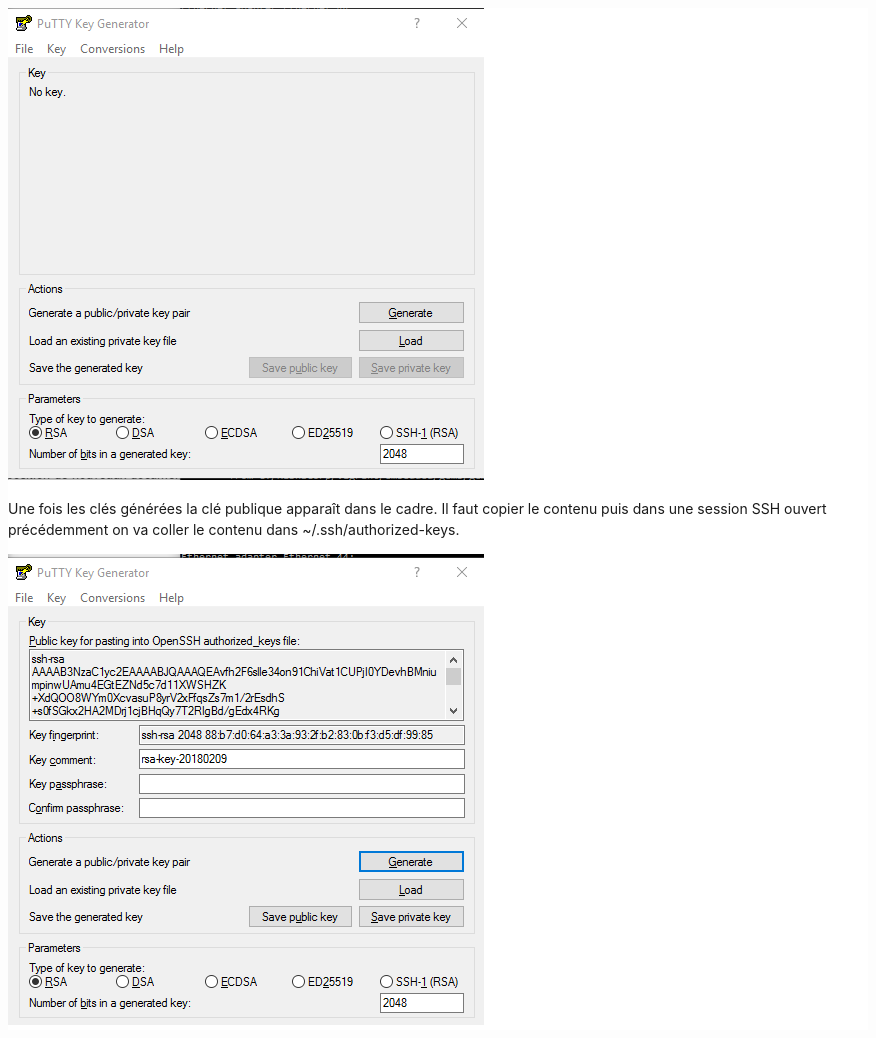 ![putty1.png](./img/putty1.png)

Une fois les clés générées la clé publique apparaît dans le cadre. Il faut copier le contenu puis dans une session SSH ouvert précédemment on va coller le contenu dans ~/.ssh/authorized-keys.

![putty2.png](./img/putty2.png)
